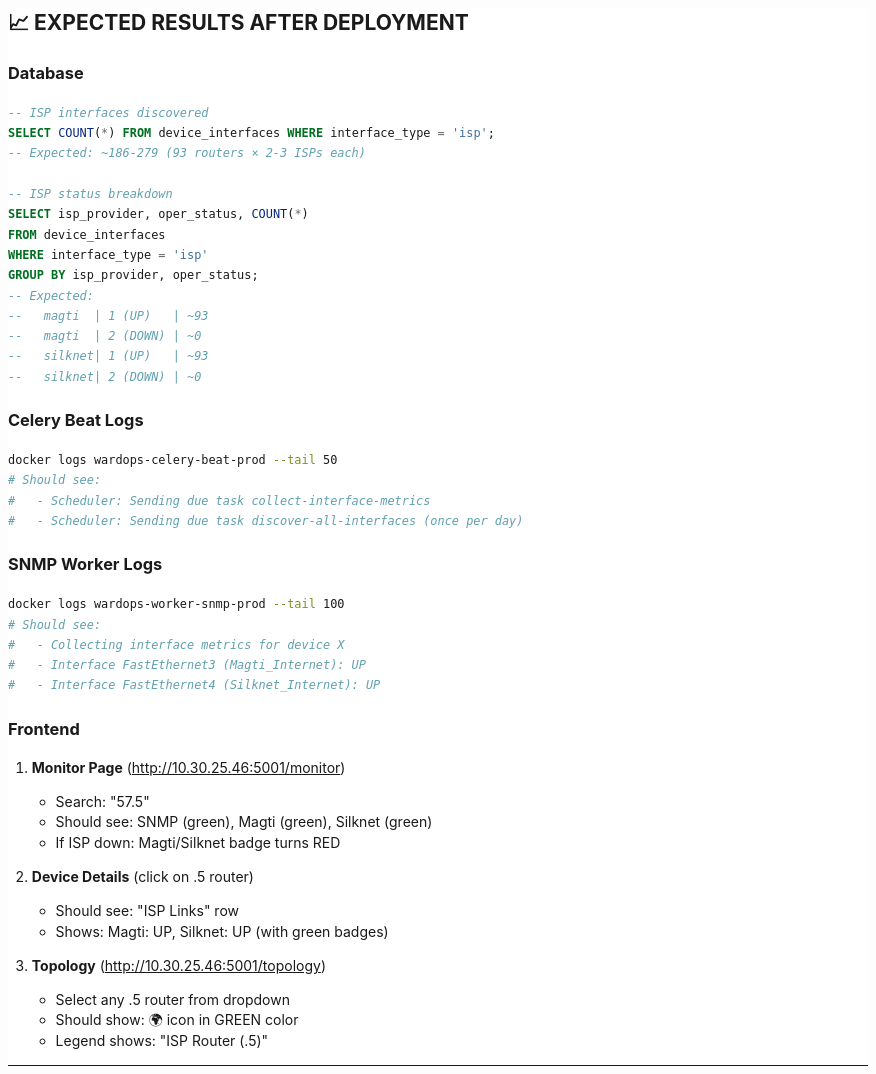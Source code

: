 ## 📈 EXPECTED RESULTS AFTER DEPLOYMENT

### Database
```sql
-- ISP interfaces discovered
SELECT COUNT(*) FROM device_interfaces WHERE interface_type = 'isp';
-- Expected: ~186-279 (93 routers × 2-3 ISPs each)

-- ISP status breakdown
SELECT isp_provider, oper_status, COUNT(*)
FROM device_interfaces
WHERE interface_type = 'isp'
GROUP BY isp_provider, oper_status;
-- Expected:
--   magti  | 1 (UP)   | ~93
--   magti  | 2 (DOWN) | ~0
--   silknet| 1 (UP)   | ~93
--   silknet| 2 (DOWN) | ~0
```

### Celery Beat Logs
```bash
docker logs wardops-celery-beat-prod --tail 50
# Should see:
#   - Scheduler: Sending due task collect-interface-metrics
#   - Scheduler: Sending due task discover-all-interfaces (once per day)
```

### SNMP Worker Logs
```bash
docker logs wardops-worker-snmp-prod --tail 100
# Should see:
#   - Collecting interface metrics for device X
#   - Interface FastEthernet3 (Magti_Internet): UP
#   - Interface FastEthernet4 (Silknet_Internet): UP
```

### Frontend
1. **Monitor Page** (http://10.30.25.46:5001/monitor)
   - Search: "57.5"
   - Should see: SNMP (green), Magti (green), Silknet (green)
   - If ISP down: Magti/Silknet badge turns RED

2. **Device Details** (click on .5 router)
   - Should see: "ISP Links" row
   - Shows: Magti: UP, Silknet: UP (with green badges)

3. **Topology** (http://10.30.25.46:5001/topology)
   - Select any .5 router from dropdown
   - Should show: 🌍 icon in GREEN color
   - Legend shows: "ISP Router (.5)"

---
